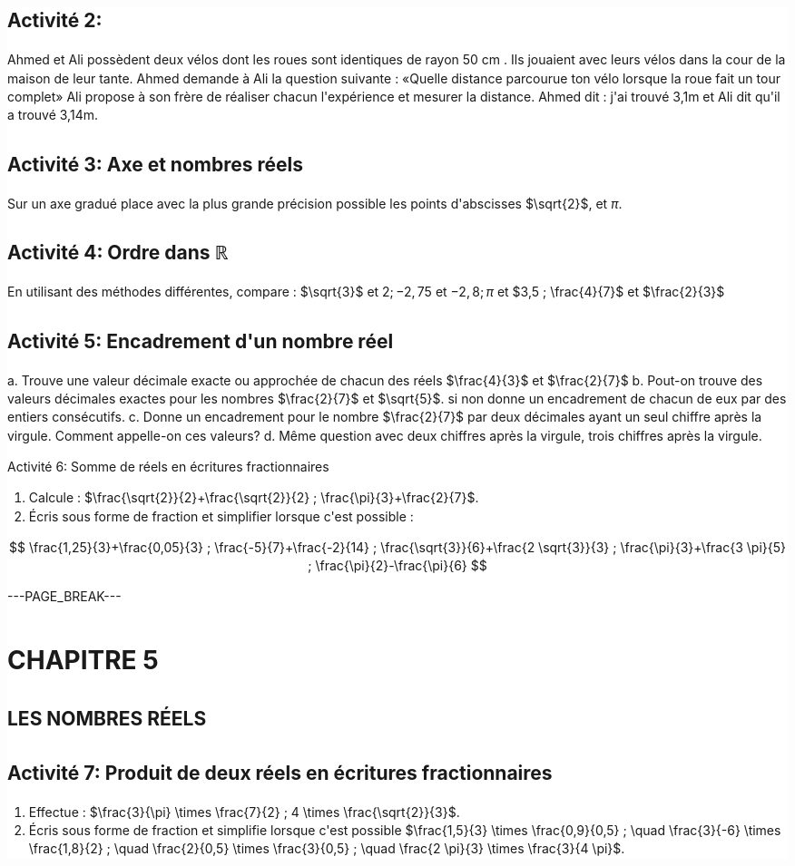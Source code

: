 ## Activité 2:

Ahmed et Ali possèdent deux vélos dont les roues sont identiques de rayon 50 cm . Ils jouaient avec leurs vélos dans la cour de la maison de leur tante.
Ahmed demande à Ali la question suivante :
«Quelle distance parcourue ton vélo lorsque la roue fait un tour complet»
Ali propose à son frère de réaliser chacun l'expérience et mesurer la distance.
Ahmed dit : j'ai trouvé 3,1m et Ali dit qu'il a trouvé 3,14m.

## Activité 3: Axe et nombres réels

Sur un axe gradué place avec la plus grande précision possible les points d'abscisses $\sqrt{2}$, et $\pi$.

## Activité 4: Ordre dans $\mathbb{R}$

En utilisant des méthodes différentes, compare :
$\sqrt{3}$ et $2 ;-2,75$ et $-2,8 ; \pi$ et $3,5 ; \frac{4}{7}$ et $\frac{2}{3}$

## Activité 5: Encadrement d'un nombre réel

a. Trouve une valeur décimale exacte ou approchée de chacun des réels $\frac{4}{3}$ et $\frac{2}{7}$
b. Pout-on trouve des valeurs décimales exactes pour les nombres $\frac{2}{7}$ et $\sqrt{5}$. si non donne un encadrement de chacun de eux par des entiers consécutifs.
c. Donne un encadrement pour le nombre $\frac{2}{7}$ par deux décimales ayant un seul chiffre après la virgule. Comment appelle-on ces valeurs?
d. Même question avec deux chiffres après la virgule, trois chiffres après la virgule.

Activité 6: Somme de réels en écritures fractionnaires

1. Calcule : $\frac{\sqrt{2}}{2}+\frac{\sqrt{2}}{2} ; \frac{\pi}{3}+\frac{2}{7}$.
2. Écris sous forme de fraction et simplifier lorsque c'est possible :

$$
\frac{1,25}{3}+\frac{0,05}{3} ; \frac{-5}{7}+\frac{-2}{14} ; \frac{\sqrt{3}}{6}+\frac{2 \sqrt{3}}{3} ; \frac{\pi}{3}+\frac{3 \pi}{5} ; \frac{\pi}{2}-\frac{\pi}{6}
$$

---PAGE_BREAK---

# CHAPITRE 5 

## LES NOMBRES RÉELS

## Activité 7: Produit de deux réels en écritures fractionnaires

1. Effectue : $\frac{3}{\pi} \times \frac{7}{2} ; 4 \times \frac{\sqrt{2}}{3}$.
2. Écris sous forme de fraction et simplifie lorsque c'est possible $\frac{1,5}{3} \times \frac{0,9}{0,5} ; \quad \frac{3}{-6} \times \frac{1,8}{2} ; \quad \frac{2}{0,5} \times \frac{3}{0,5} ; \quad \frac{2 \pi}{3} \times \frac{3}{4 \pi}$.
